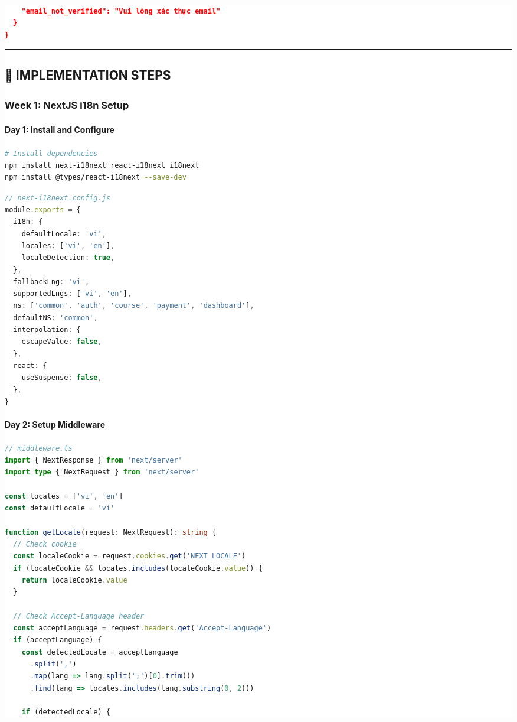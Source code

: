 ```json
    "email_not_verified": "Vui lòng xác thực email"
  }
}
```

---

## 🔧 **IMPLEMENTATION STEPS**

### **Week 1: NextJS i18n Setup**

#### **Day 1: Install and Configure**
```bash
# Install dependencies
npm install next-i18next react-i18next i18next
npm install @types/react-i18next --save-dev
```

```typescript
// next-i18next.config.js
module.exports = {
  i18n: {
    defaultLocale: 'vi',
    locales: ['vi', 'en'],
    localeDetection: true,
  },
  fallbackLng: 'vi',
  supportedLngs: ['vi', 'en'],
  ns: ['common', 'auth', 'course', 'payment', 'dashboard'],
  defaultNS: 'common',
  interpolation: {
    escapeValue: false,
  },
  react: {
    useSuspense: false,
  },
}
```

#### **Day 2: Setup Middleware**
```typescript
// middleware.ts
import { NextResponse } from 'next/server'
import type { NextRequest } from 'next/server'

const locales = ['vi', 'en']
const defaultLocale = 'vi'

function getLocale(request: NextRequest): string {
  // Check cookie
  const localeCookie = request.cookies.get('NEXT_LOCALE')
  if (localeCookie && locales.includes(localeCookie.value)) {
    return localeCookie.value
  }
  
  // Check Accept-Language header
  const acceptLanguage = request.headers.get('Accept-Language')
  if (acceptLanguage) {
    const detectedLocale = acceptLanguage
      .split(',')
      .map(lang => lang.split(';')[0].trim())
      .find(lang => locales.includes(lang.substring(0, 2)))
    
    if (detectedLocale) {
```